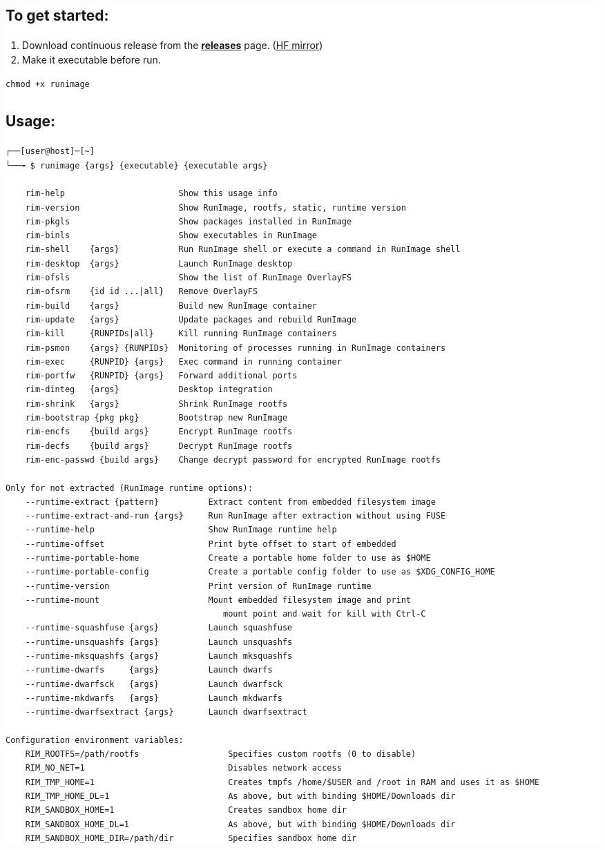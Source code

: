 ## To get started:

1. Download continuous release from the [**releases**](https://github.com/VHSgunzo/runimage/releases/continuous) page. ([HF mirror](https://huggingface.co/runimage/releases/tree/main/stable))
2. Make it executable before run.
```
chmod +x runimage
```

## Usage:

```
┌──[user@host]─[~]
└──╼ $ runimage {args} {executable} {executable args}

    rim-help                       Show this usage info
    rim-version                    Show RunImage, rootfs, static, runtime version
    rim-pkgls                      Show packages installed in RunImage
    rim-binls                      Show executables in RunImage
    rim-shell    {args}            Run RunImage shell or execute a command in RunImage shell
    rim-desktop  {args}            Launch RunImage desktop
    rim-ofsls                      Show the list of RunImage OverlayFS
    rim-ofsrm    {id id ...|all}   Remove OverlayFS
    rim-build    {args}            Build new RunImage container
    rim-update   {args}            Update packages and rebuild RunImage
    rim-kill     {RUNPIDs|all}     Kill running RunImage containers
    rim-psmon    {args} {RUNPIDs}  Monitoring of processes running in RunImage containers
    rim-exec     {RUNPID} {args}   Exec command in running container
    rim-portfw   {RUNPID} {args}   Forward additional ports
    rim-dinteg   {args}            Desktop integration
    rim-shrink   {args}            Shrink RunImage rootfs
    rim-bootstrap {pkg pkg}        Bootstrap new RunImage
    rim-encfs    {build args}      Encrypt RunImage rootfs
    rim-decfs    {build args}      Decrypt RunImage rootfs
    rim-enc-passwd {build args}    Change decrypt password for encrypted RunImage rootfs

Only for not extracted (RunImage runtime options):
    --runtime-extract {pattern}          Extract content from embedded filesystem image
    --runtime-extract-and-run {args}     Run RunImage after extraction without using FUSE
    --runtime-help                       Show RunImage runtime help
    --runtime-offset                     Print byte offset to start of embedded
    --runtime-portable-home              Create a portable home folder to use as $HOME
    --runtime-portable-config            Create a portable config folder to use as $XDG_CONFIG_HOME
    --runtime-version                    Print version of RunImage runtime
    --runtime-mount                      Mount embedded filesystem image and print
                                            mount point and wait for kill with Ctrl-C
    --runtime-squashfuse {args}          Launch squashfuse
    --runtime-unsquashfs {args}          Launch unsquashfs
    --runtime-mksquashfs {args}          Launch mksquashfs
    --runtime-dwarfs     {args}          Launch dwarfs
    --runtime-dwarfsck   {args}          Launch dwarfsck
    --runtime-mkdwarfs   {args}          Launch mkdwarfs
    --runtime-dwarfsextract {args}       Launch dwarfsextract

Configuration environment variables:
    RIM_ROOTFS=/path/rootfs                  Specifies custom rootfs (0 to disable)
    RIM_NO_NET=1                             Disables network access
    RIM_TMP_HOME=1                           Creates tmpfs /home/$USER and /root in RAM and uses it as $HOME
    RIM_TMP_HOME_DL=1                        As above, but with binding $HOME/Downloads dir
    RIM_SANDBOX_HOME=1                       Creates sandbox home dir
    RIM_SANDBOX_HOME_DL=1                    As above, but with binding $HOME/Downloads dir
    RIM_SANDBOX_HOME_DIR=/path/dir           Specifies sandbox home dir
```